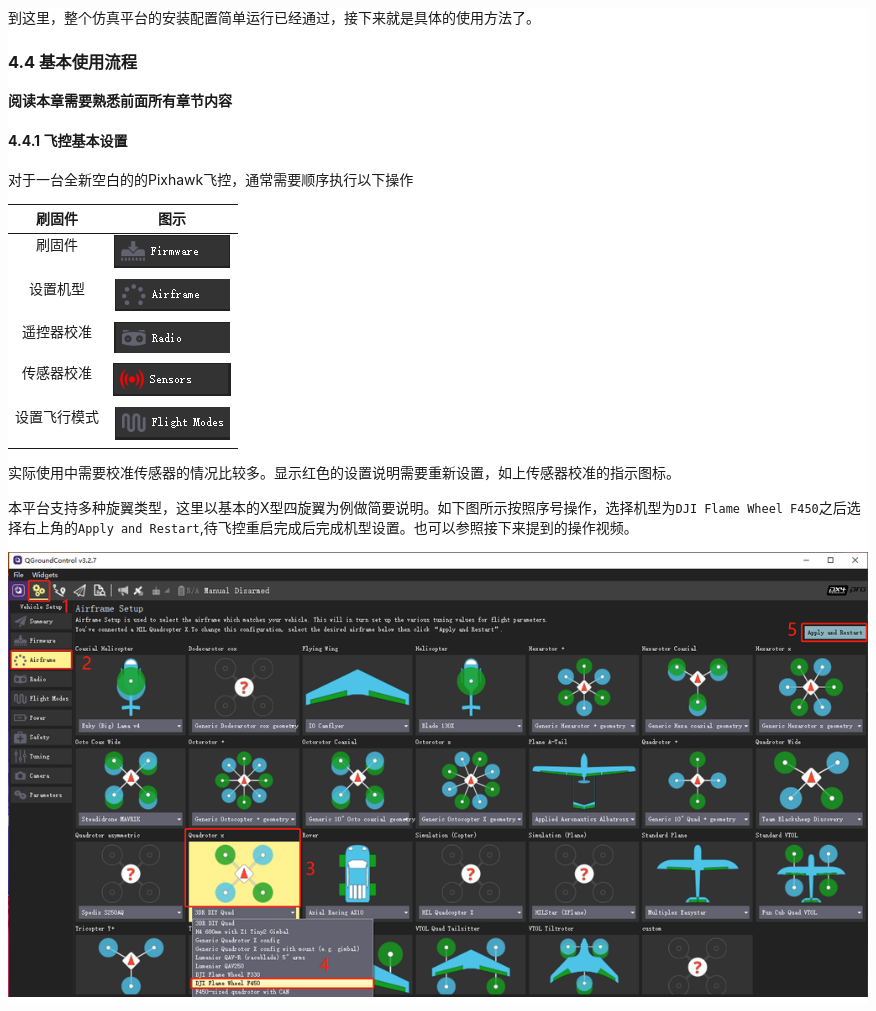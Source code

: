 到这里，整个仿真平台的安装配置简单运行已经通过，接下来就是具体的使用方法了。



### 4.4 基本使用流程

**阅读本章需要熟悉前面所有章节内容**

#### 4.4.1 飞控基本设置

对于一台全新空白的的Pixhawk飞控，通常需要顺序执行以下操作

|    刷固件    |                             图示                             |
| :----------: | :----------------------------------------------------------: |
|    刷固件    | ![1554173264891](04-Configuration&Operation.assets/1554173264891.png) |
|   设置机型   | ![1554173284326](04-Configuration&Operation.assets/1554173284326.png) |
|  遥控器校准  | ![1554173300477](04-Configuration&Operation.assets/1554173300477.png) |
|  传感器校准  | ![1554173430805](04-Configuration&Operation.assets/1554173430805.png) |
| 设置飞行模式 | ![1554173355659](04-Configuration&Operation.assets/1554173355659.png) |

实际使用中需要校准传感器的情况比较多。显示红色的设置说明需要重新设置，如上传感器校准的指示图标。

本平台支持多种旋翼类型，这里以基本的X型四旋翼为例做简要说明。如下图所示按照序号操作，选择机型为`DJI Flame Wheel F450`之后选择右上角的`Apply and Restart`,待飞控重启完成后完成机型设置。也可以参照接下来提到的操作视频。

![飞控基本设置1](04-Configuration&Operation.assets/1554172164642.png)
